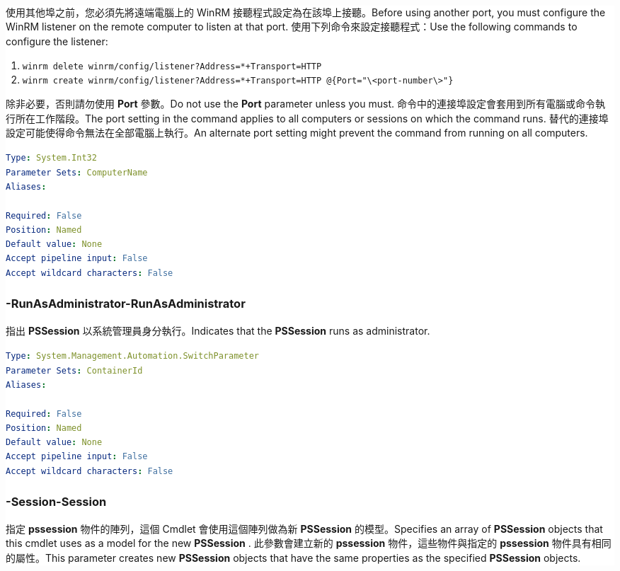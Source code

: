 <span data-ttu-id="88c1d-284">使用其他埠之前，您必須先將遠端電腦上的 WinRM 接聽程式設定為在該埠上接聽。</span><span class="sxs-lookup"><span data-stu-id="88c1d-284">Before using another port, you must configure the WinRM listener on the remote computer to listen at that port.</span></span> <span data-ttu-id="88c1d-285">使用下列命令來設定接聽程式：</span><span class="sxs-lookup"><span data-stu-id="88c1d-285">Use the following commands to configure the listener:</span></span>

1. `winrm delete winrm/config/listener?Address=*+Transport=HTTP`
2. `winrm create winrm/config/listener?Address=*+Transport=HTTP @{Port="\<port-number\>"}`

<span data-ttu-id="88c1d-286">除非必要，否則請勿使用 **Port** 參數。</span><span class="sxs-lookup"><span data-stu-id="88c1d-286">Do not use the **Port** parameter unless you must.</span></span> <span data-ttu-id="88c1d-287">命令中的連接埠設定會套用到所有電腦或命令執行所在工作階段。</span><span class="sxs-lookup"><span data-stu-id="88c1d-287">The port setting in the command applies to all computers or sessions on which the command runs.</span></span> <span data-ttu-id="88c1d-288">替代的連接埠設定可能使得命令無法在全部電腦上執行。</span><span class="sxs-lookup"><span data-stu-id="88c1d-288">An alternate port setting might prevent the command from running on all computers.</span></span>

```yaml
Type: System.Int32
Parameter Sets: ComputerName
Aliases:

Required: False
Position: Named
Default value: None
Accept pipeline input: False
Accept wildcard characters: False
```

### <span data-ttu-id="88c1d-289">-RunAsAdministrator</span><span class="sxs-lookup"><span data-stu-id="88c1d-289">-RunAsAdministrator</span></span>

<span data-ttu-id="88c1d-290">指出 **PSSession** 以系統管理員身分執行。</span><span class="sxs-lookup"><span data-stu-id="88c1d-290">Indicates that the **PSSession** runs as administrator.</span></span>

```yaml
Type: System.Management.Automation.SwitchParameter
Parameter Sets: ContainerId
Aliases:

Required: False
Position: Named
Default value: None
Accept pipeline input: False
Accept wildcard characters: False
```

### <span data-ttu-id="88c1d-291">-Session</span><span class="sxs-lookup"><span data-stu-id="88c1d-291">-Session</span></span>

<span data-ttu-id="88c1d-292">指定 **pssession** 物件的陣列，這個 Cmdlet 會使用這個陣列做為新 **PSSession** 的模型。</span><span class="sxs-lookup"><span data-stu-id="88c1d-292">Specifies an array of **PSSession** objects that this cmdlet uses as a model for the new **PSSession** .</span></span> <span data-ttu-id="88c1d-293">此參數會建立新的 **pssession** 物件，這些物件與指定的 **pssession** 物件具有相同的屬性。</span><span class="sxs-lookup"><span data-stu-id="88c1d-293">This parameter creates new **PSSession** objects that have the same properties as the specified **PSSession** objects.</span></span>
